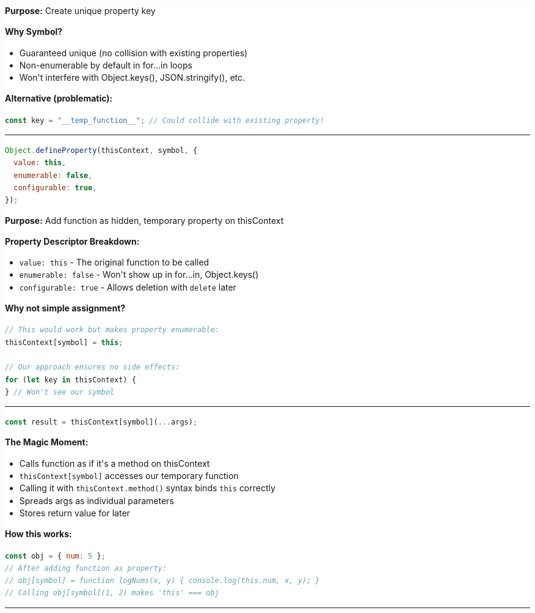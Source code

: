 **Purpose:** Create unique property key

**Why Symbol?**

- Guaranteed unique (no collision with existing properties)
- Non-enumerable by default in for...in loops
- Won't interfere with Object.keys(), JSON.stringify(), etc.

**Alternative (problematic):**

```javascript
const key = "__temp_function__"; // Could collide with existing property!
```

---

```javascript
Object.defineProperty(thisContext, symbol, {
  value: this,
  enumerable: false,
  configurable: true,
});
```

**Purpose:** Add function as hidden, temporary property on thisContext

**Property Descriptor Breakdown:**

- `value: this` - The original function to be called
- `enumerable: false` - Won't show up in for...in, Object.keys()
- `configurable: true` - Allows deletion with `delete` later

**Why not simple assignment?**

```javascript
// This would work but makes property enumerable:
thisContext[symbol] = this;

// Our approach ensures no side effects:
for (let key in thisContext) {
} // Won't see our symbol
```

---

```javascript
const result = thisContext[symbol](...args);
```

**The Magic Moment:**

- Calls function as if it's a method on thisContext
- `thisContext[symbol]` accesses our temporary function
- Calling it with `thisContext.method()` syntax binds `this` correctly
- Spreads args as individual parameters
- Stores return value for later

**How this works:**

```javascript
const obj = { num: 5 };
// After adding function as property:
// obj[symbol] = function logNums(x, y) { console.log(this.num, x, y); }
// Calling obj[symbol](1, 2) makes 'this' === obj
```

---